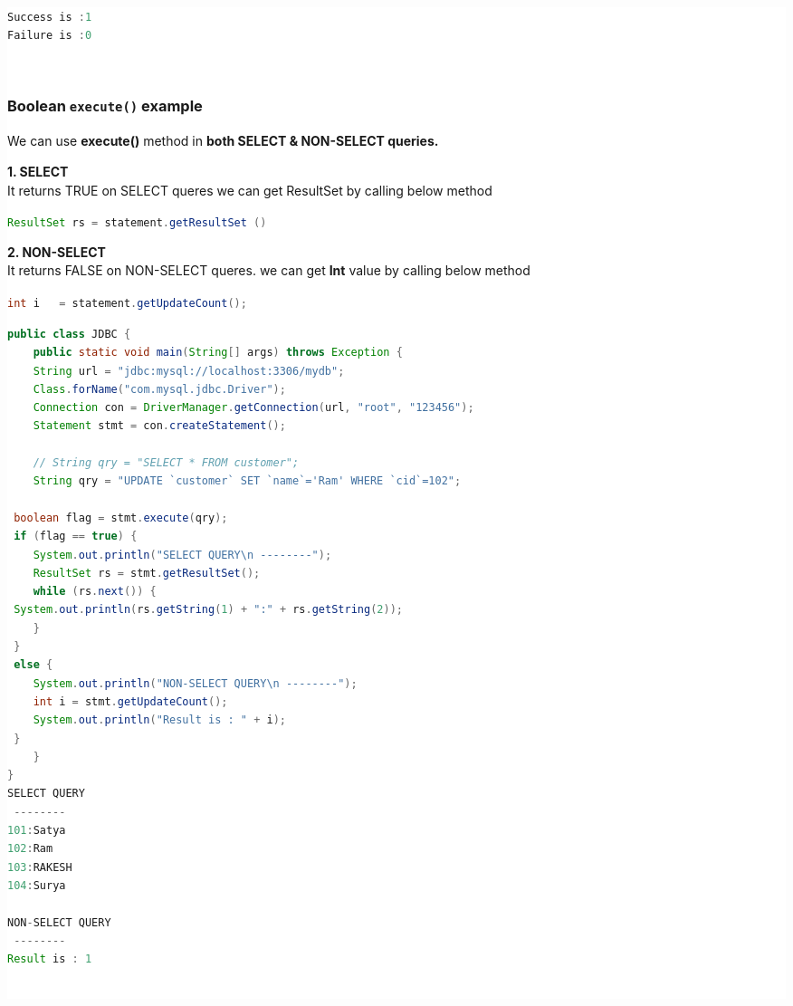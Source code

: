 ```java
Success is :1
Failure is :0
```

<br>

### Boolean `execute()` example

We can use **execute()** method in **both SELECT & NON-SELECT queries.**

**1. SELECT**  
It returns TRUE on SELECT queres we can get ResultSet by calling below method
```java
ResultSet rs = statement.getResultSet ()
```


**2. NON-SELECT**  
It returns FALSE on NON-SELECT queres. we can get **Int** value by calling below
method
```java
int i 	= statement.getUpdateCount();
```

```java
public class JDBC {
	public static void main(String[] args) throws Exception {
	String url = "jdbc:mysql://localhost:3306/mydb";
	Class.forName("com.mysql.jdbc.Driver");
	Connection con = DriverManager.getConnection(url, "root", "123456");
	Statement stmt = con.createStatement();

	// String qry = "SELECT * FROM customer";
	String qry = "UPDATE `customer` SET `name`='Ram' WHERE `cid`=102";

 boolean flag = stmt.execute(qry);
 if (flag == true) {
 	System.out.println("SELECT QUERY\n --------");
 	ResultSet rs = stmt.getResultSet();
 	while (rs.next()) {
 System.out.println(rs.getString(1) + ":" + rs.getString(2));
 	}
 }
 else {
 	System.out.println("NON-SELECT QUERY\n --------");
 	int i = stmt.getUpdateCount();
 	System.out.println("Result is : " + i);
 }
	}
}
SELECT QUERY
 --------
101:Satya
102:Ram
103:RAKESH
104:Surya

NON-SELECT QUERY
 --------
Result is : 1
```
<br>
